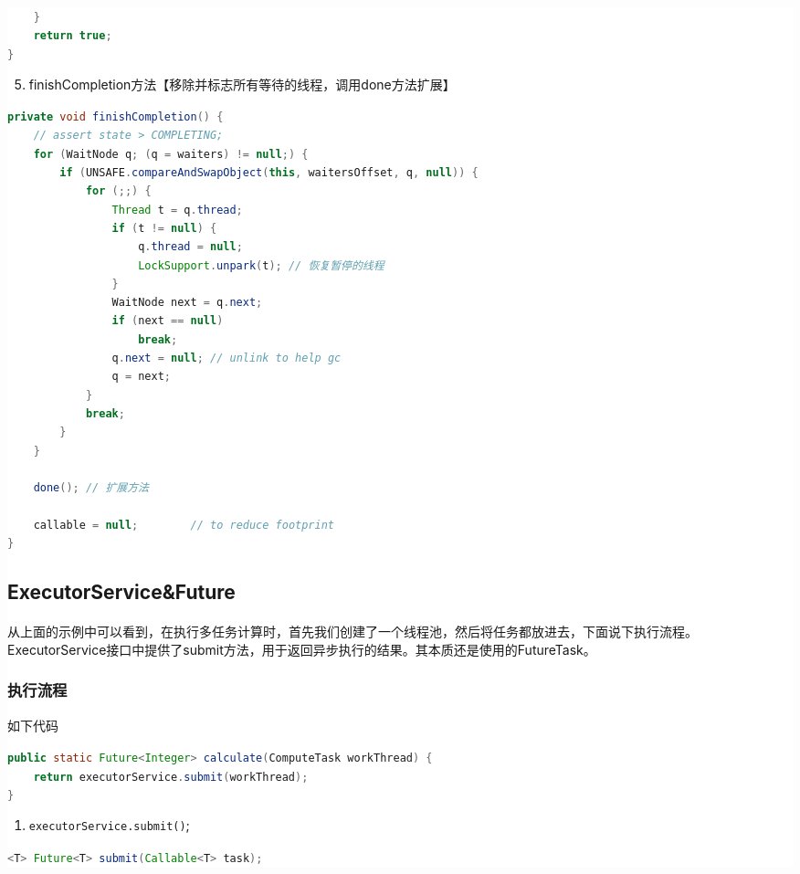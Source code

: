 ```java
    }
    return true;
}
```

5. finishCompletion方法【移除并标志所有等待的线程，调用done方法扩展】

```java
private void finishCompletion() {
    // assert state > COMPLETING;
    for (WaitNode q; (q = waiters) != null;) {
        if (UNSAFE.compareAndSwapObject(this, waitersOffset, q, null)) {
            for (;;) {
                Thread t = q.thread;
                if (t != null) {
                    q.thread = null;
                    LockSupport.unpark(t); // 恢复暂停的线程
                }
                WaitNode next = q.next;
                if (next == null)
                    break;
                q.next = null; // unlink to help gc
                q = next;
            }
            break;
        }
    }
 
    done(); // 扩展方法
 
    callable = null;        // to reduce footprint
}
```

## ExecutorService&Future

从上面的示例中可以看到，在执行多任务计算时，首先我们创建了一个线程池，然后将任务都放进去，下面说下执行流程。
ExecutorService接口中提供了submit方法，用于返回异步执行的结果。其本质还是使用的FutureTask。

### 执行流程

如下代码

```java
public static Future<Integer> calculate(ComputeTask workThread) {
    return executorService.submit(workThread);
}
```

1. `executorService.submit()`;

```java
<T> Future<T> submit(Callable<T> task);
```
